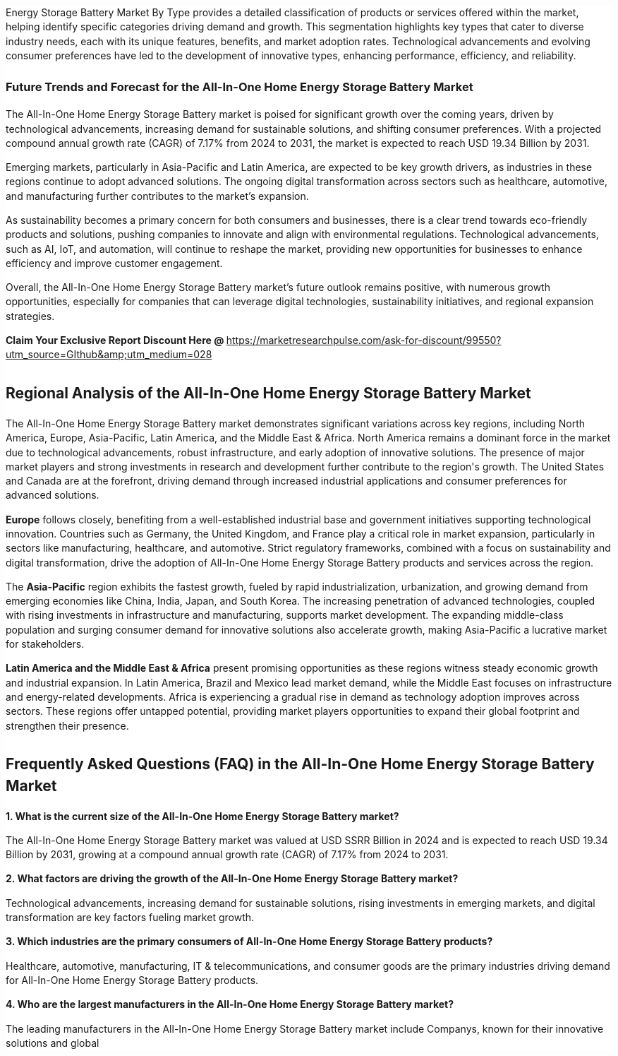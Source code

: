 Energy Storage Battery Market By Type provides a detailed classification of products or services offered within the market, helping identify specific categories driving demand and growth. This segmentation highlights key types that cater to diverse industry needs, each with its unique features, benefits, and market adoption rates. Technological advancements and evolving consumer preferences have led to the development of innovative types, enhancing performance, efficiency, and reliability.</p><h3>Future Trends and Forecast for the All-In-One Home Energy Storage Battery Market</h3><p>The All-In-One Home Energy Storage Battery market is poised for significant growth over the coming years, driven by technological advancements, increasing demand for sustainable solutions, and shifting consumer preferences. With a projected compound annual growth rate (CAGR) of 7.17% from 2024 to 2031, the market is expected to reach USD 19.34 Billion by 2031.</p><p>Emerging markets, particularly in Asia-Pacific and Latin America, are expected to be key growth drivers, as industries in these regions continue to adopt advanced solutions. The ongoing digital transformation across sectors such as healthcare, automotive, and manufacturing further contributes to the market&rsquo;s expansion.</p><p>As sustainability becomes a primary concern for both consumers and businesses, there is a clear trend towards eco-friendly products and solutions, pushing companies to innovate and align with environmental regulations. Technological advancements, such as AI, IoT, and automation, will continue to reshape the market, providing new opportunities for businesses to enhance efficiency and improve customer engagement.</p><p>Overall, the All-In-One Home Energy Storage Battery market&rsquo;s future outlook remains positive, with numerous growth opportunities, especially for companies that can leverage digital technologies, sustainability initiatives, and regional expansion strategies.</p><p><strong>Claim Your Exclusive Report Discount Here @ </strong><a href="https://marketresearchpulse.com/ask-for-discount/99550?utm_source=GIthub&amp;utm_medium=028">https://marketresearchpulse.com/ask-for-discount/99550?utm_source=GIthub&amp;utm_medium=028</a></p><h2><strong>Regional Analysis of the All-In-One Home Energy Storage Battery Market</strong></h2><p>The All-In-One Home Energy Storage Battery market demonstrates significant variations across key regions, including North America, Europe, Asia-Pacific, Latin America, and the Middle East &amp; Africa. North America remains a dominant force in the market due to technological advancements, robust infrastructure, and early adoption of innovative solutions. The presence of major market players and strong investments in research and development further contribute to the region's growth. The United States and Canada are at the forefront, driving demand through increased industrial applications and consumer preferences for advanced solutions.</p><p><strong>Europe</strong> follows closely, benefiting from a well-established industrial base and government initiatives supporting technological innovation. Countries such as Germany, the United Kingdom, and France play a critical role in market expansion, particularly in sectors like manufacturing, healthcare, and automotive. Strict regulatory frameworks, combined with a focus on sustainability and digital transformation, drive the adoption of All-In-One Home Energy Storage Battery products and services across the region.</p><p>The <strong>Asia-Pacific</strong> region exhibits the fastest growth, fueled by rapid industrialization, urbanization, and growing demand from emerging economies like China, India, Japan, and South Korea. The increasing penetration of advanced technologies, coupled with rising investments in infrastructure and manufacturing, supports market development. The expanding middle-class population and surging consumer demand for innovative solutions also accelerate growth, making Asia-Pacific a lucrative market for stakeholders.</p><p><strong>Latin America and the Middle East &amp; Africa</strong> present promising opportunities as these regions witness steady economic growth and industrial expansion. In Latin America, Brazil and Mexico lead market demand, while the Middle East focuses on infrastructure and energy-related developments. Africa is experiencing a gradual rise in demand as technology adoption improves across sectors. These regions offer untapped potential, providing market players opportunities to expand their global footprint and strengthen their presence.</p><h2><strong>Frequently Asked Questions (FAQ) in the All-In-One Home Energy Storage Battery Market</strong></h2><p><strong>1. What is the current size of the All-In-One Home Energy Storage Battery market?</strong></p><p>The All-In-One Home Energy Storage Battery market was valued at USD SSRR Billion in 2024 and is expected to reach USD 19.34 Billion by 2031, growing at a compound annual growth rate (CAGR) of 7.17% from 2024 to 2031.</p><p><strong>2. What factors are driving the growth of the All-In-One Home Energy Storage Battery market?</strong></p><p>Technological advancements, increasing demand for sustainable solutions, rising investments in emerging markets, and digital transformation are key factors fueling market growth.</p><p><strong>3. Which industries are the primary consumers of All-In-One Home Energy Storage Battery products?</strong></p><p>Healthcare, automotive, manufacturing, IT &amp; telecommunications, and consumer goods are the primary industries driving demand for All-In-One Home Energy Storage Battery products.</p><p><strong>4. Who are the largest manufacturers in the All-In-One Home Energy Storage Battery market?</strong></p><p>The leading manufacturers in the All-In-One Home Energy Storage Battery market include Companys, known for their innovative solutions and global
